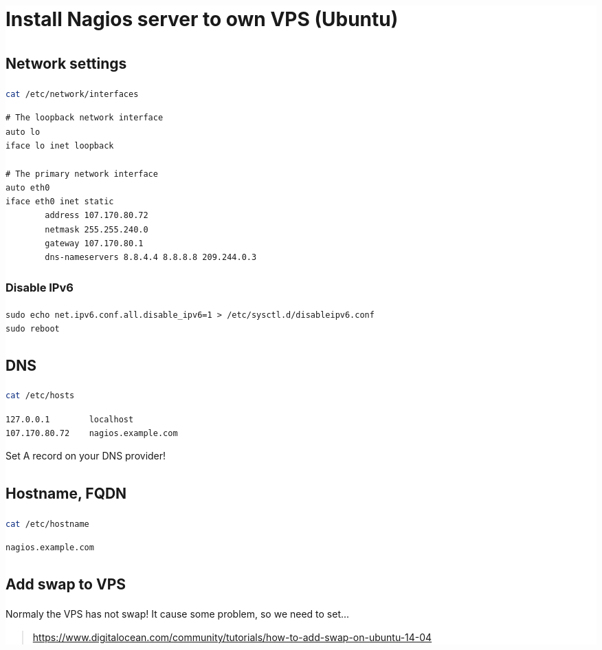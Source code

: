 # Install Nagios server to own VPS (Ubuntu)

## Network settings

```bash
cat /etc/network/interfaces
```

```
# The loopback network interface
auto lo
iface lo inet loopback

# The primary network interface
auto eth0
iface eth0 inet static
        address 107.170.80.72
        netmask 255.255.240.0
        gateway 107.170.80.1
        dns-nameservers 8.8.4.4 8.8.8.8 209.244.0.3
```
### Disable IPv6

```
sudo echo net.ipv6.conf.all.disable_ipv6=1 > /etc/sysctl.d/disableipv6.conf
sudo reboot
```

## DNS
```bash
cat /etc/hosts
```
```
127.0.0.1        localhost
107.170.80.72    nagios.example.com
```
Set A record on your DNS provider!

## Hostname, FQDN
```bash
cat /etc/hostname
```
```
nagios.example.com
```
## Add swap to VPS

Normaly the VPS has not swap! It cause some problem, so we need to set...

> https://www.digitalocean.com/community/tutorials/how-to-add-swap-on-ubuntu-14-04
